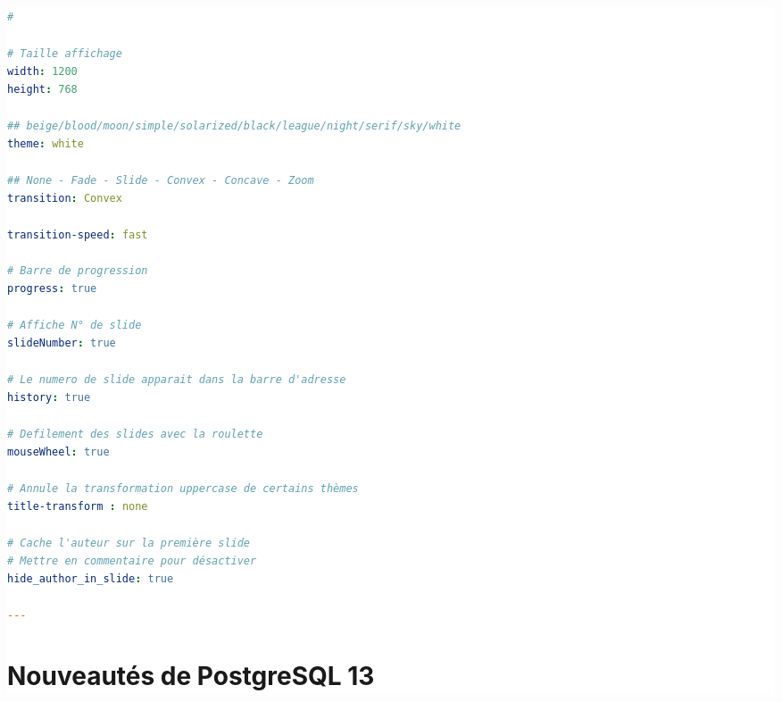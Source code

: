 ```yaml
#

# Taille affichage
width: 1200
height: 768

## beige/blood/moon/simple/solarized/black/league/night/serif/sky/white
theme: white

## None - Fade - Slide - Convex - Concave - Zoom
transition: Convex

transition-speed: fast

# Barre de progression
progress: true

# Affiche N° de slide
slideNumber: true

# Le numero de slide apparait dans la barre d'adresse
history: true

# Defilement des slides avec la roulette
mouseWheel: true

# Annule la transformation uppercase de certains thèmes
title-transform : none

# Cache l'auteur sur la première slide
# Mettre en commentaire pour désactiver
hide_author_in_slide: true

---
```


# Nouveautés de PostgreSQL 13
